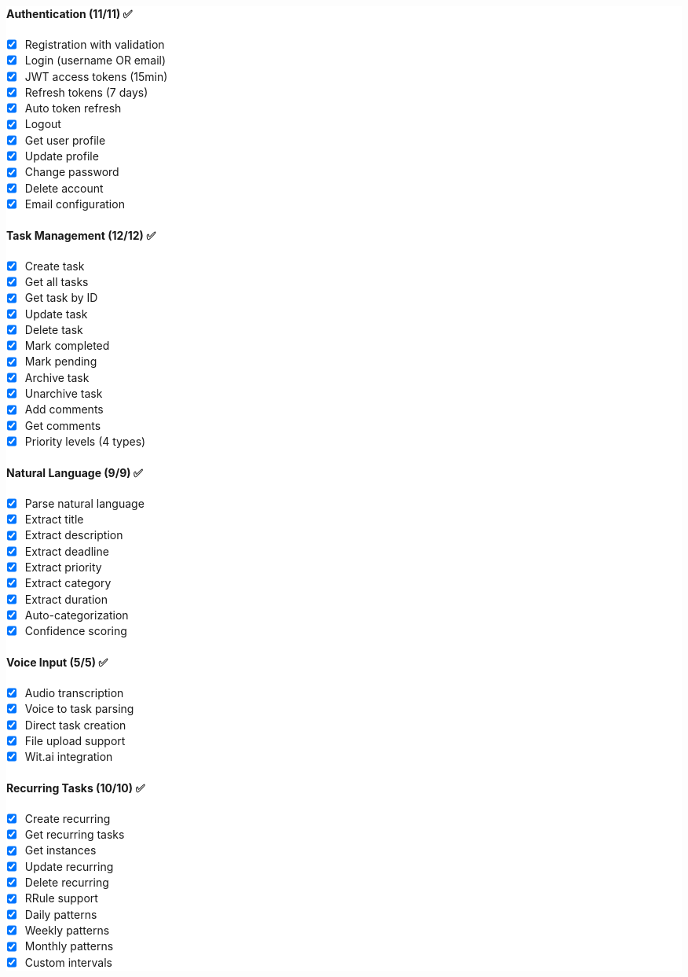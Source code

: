 #### Authentication (11/11) ✅
- [x] Registration with validation
- [x] Login (username OR email)
- [x] JWT access tokens (15min)
- [x] Refresh tokens (7 days)
- [x] Auto token refresh
- [x] Logout
- [x] Get user profile
- [x] Update profile
- [x] Change password
- [x] Delete account
- [x] Email configuration

#### Task Management (12/12) ✅
- [x] Create task
- [x] Get all tasks
- [x] Get task by ID
- [x] Update task
- [x] Delete task
- [x] Mark completed
- [x] Mark pending
- [x] Archive task
- [x] Unarchive task
- [x] Add comments
- [x] Get comments
- [x] Priority levels (4 types)

#### Natural Language (9/9) ✅
- [x] Parse natural language
- [x] Extract title
- [x] Extract description
- [x] Extract deadline
- [x] Extract priority
- [x] Extract category
- [x] Extract duration
- [x] Auto-categorization
- [x] Confidence scoring

#### Voice Input (5/5) ✅
- [x] Audio transcription
- [x] Voice to task parsing
- [x] Direct task creation
- [x] File upload support
- [x] Wit.ai integration

#### Recurring Tasks (10/10) ✅
- [x] Create recurring
- [x] Get recurring tasks
- [x] Get instances
- [x] Update recurring
- [x] Delete recurring
- [x] RRule support
- [x] Daily patterns
- [x] Weekly patterns
- [x] Monthly patterns
- [x] Custom intervals
